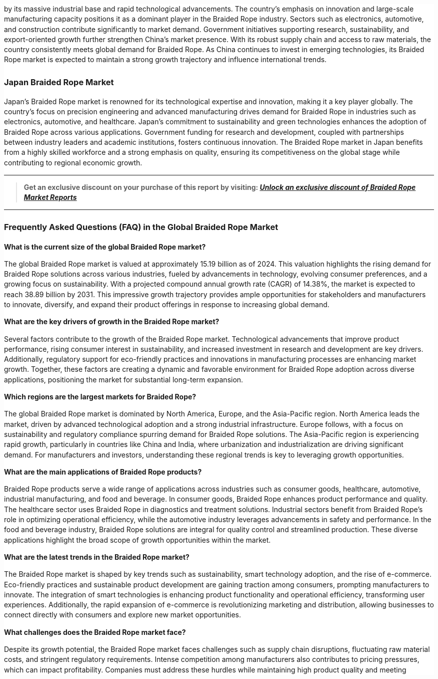 by its massive industrial base and rapid technological advancements. The country&rsquo;s emphasis on innovation and large-scale manufacturing capacity positions it as a dominant player in the Braided Rope industry. Sectors such as electronics, automotive, and construction contribute significantly to market demand. Government initiatives supporting research, sustainability, and export-oriented growth further strengthen China&rsquo;s market presence. With its robust supply chain and access to raw materials, the country consistently meets global demand for Braided Rope. As China continues to invest in emerging technologies, its Braided Rope market is expected to maintain a strong growth trajectory and influence international trends.</p><h3>Japan Braided Rope Market</h3><p>Japan&rsquo;s Braided Rope market is renowned for its technological expertise and innovation, making it a key player globally. The country&rsquo;s focus on precision engineering and advanced manufacturing drives demand for Braided Rope in industries such as electronics, automotive, and healthcare. Japan&rsquo;s commitment to sustainability and green technologies enhances the adoption of Braided Rope across various applications. Government funding for research and development, coupled with partnerships between industry leaders and academic institutions, fosters continuous innovation. The Braided Rope market in Japan benefits from a highly skilled workforce and a strong emphasis on quality, ensuring its competitiveness on the global stage while contributing to regional economic growth.</p><hr /><blockquote><p><strong>Get an exclusive discount on your purchase of this report by visiting: <em><a href="://marketresearchpulse.com/ask-for-discount/96756?utm_source=Github&amp;utm_medium=052">Unlock an exclusive discount of Braided Rope Market Reports</a></em>&nbsp;</strong></p></blockquote><hr /><h3>Frequently Asked Questions (FAQ) in the Global Braided Rope Market</h3><p><strong>What is the current size of the global Braided Rope market?</strong></p><p>The global Braided Rope market is valued at approximately 15.19 billion as of 2024. This valuation highlights the rising demand for Braided Rope solutions across various industries, fueled by advancements in technology, evolving consumer preferences, and a growing focus on sustainability. With a projected compound annual growth rate (CAGR) of 14.38%, the market is expected to reach 38.89 billion by 2031. This impressive growth trajectory provides ample opportunities for stakeholders and manufacturers to innovate, diversify, and expand their product offerings in response to increasing global demand.</p><p><strong>What are the key drivers of growth in the Braided Rope market?</strong></p><p>Several factors contribute to the growth of the Braided Rope market. Technological advancements that improve product performance, rising consumer interest in sustainability, and increased investment in research and development are key drivers. Additionally, regulatory support for eco-friendly practices and innovations in manufacturing processes are enhancing market growth. Together, these factors are creating a dynamic and favorable environment for Braided Rope adoption across diverse applications, positioning the market for substantial long-term expansion.</p><p><strong>Which regions are the largest markets for Braided Rope?</strong></p><p>The global Braided Rope market is dominated by North America, Europe, and the Asia-Pacific region. North America leads the market, driven by advanced technological adoption and a strong industrial infrastructure. Europe follows, with a focus on sustainability and regulatory compliance spurring demand for Braided Rope solutions. The Asia-Pacific region is experiencing rapid growth, particularly in countries like China and India, where urbanization and industrialization are driving significant demand. For manufacturers and investors, understanding these regional trends is key to leveraging growth opportunities.</p><p><strong>What are the main applications of Braided Rope products?</strong></p><p>Braided Rope products serve a wide range of applications across industries such as consumer goods, healthcare, automotive, industrial manufacturing, and food and beverage. In consumer goods, Braided Rope enhances product performance and quality. The healthcare sector uses Braided Rope in diagnostics and treatment solutions. Industrial sectors benefit from Braided Rope&rsquo;s role in optimizing operational efficiency, while the automotive industry leverages advancements in safety and performance. In the food and beverage industry, Braided Rope solutions are integral for quality control and streamlined production. These diverse applications highlight the broad scope of growth opportunities within the market.</p><p><strong>What are the latest trends in the Braided Rope market?</strong></p><p>The Braided Rope market is shaped by key trends such as sustainability, smart technology adoption, and the rise of e-commerce. Eco-friendly practices and sustainable product development are gaining traction among consumers, prompting manufacturers to innovate. The integration of smart technologies is enhancing product functionality and operational efficiency, transforming user experiences. Additionally, the rapid expansion of e-commerce is revolutionizing marketing and distribution, allowing businesses to connect directly with consumers and explore new market opportunities.</p><p><strong>What challenges does the Braided Rope market face?</strong></p><p>Despite its growth potential, the Braided Rope market faces challenges such as supply chain disruptions, fluctuating raw material costs, and stringent regulatory requirements. Intense competition among manufacturers also contributes to pricing pressures, which can impact profitability. Companies must address these hurdles while maintaining high product quality and meeting